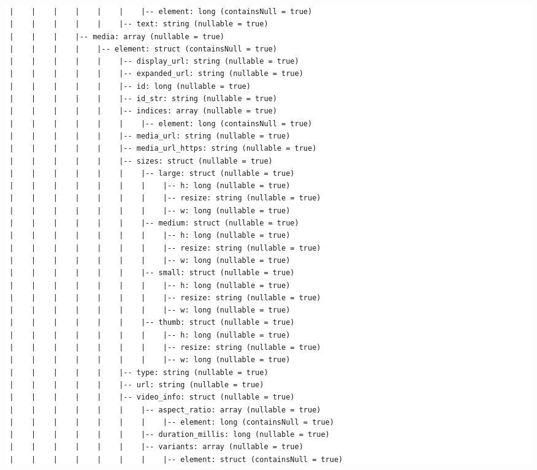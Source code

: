      |    |    |    |    |    |    |-- element: long (containsNull = true)
     |    |    |    |    |    |-- text: string (nullable = true)
     |    |    |    |-- media: array (nullable = true)
     |    |    |    |    |-- element: struct (containsNull = true)
     |    |    |    |    |    |-- display_url: string (nullable = true)
     |    |    |    |    |    |-- expanded_url: string (nullable = true)
     |    |    |    |    |    |-- id: long (nullable = true)
     |    |    |    |    |    |-- id_str: string (nullable = true)
     |    |    |    |    |    |-- indices: array (nullable = true)
     |    |    |    |    |    |    |-- element: long (containsNull = true)
     |    |    |    |    |    |-- media_url: string (nullable = true)
     |    |    |    |    |    |-- media_url_https: string (nullable = true)
     |    |    |    |    |    |-- sizes: struct (nullable = true)
     |    |    |    |    |    |    |-- large: struct (nullable = true)
     |    |    |    |    |    |    |    |-- h: long (nullable = true)
     |    |    |    |    |    |    |    |-- resize: string (nullable = true)
     |    |    |    |    |    |    |    |-- w: long (nullable = true)
     |    |    |    |    |    |    |-- medium: struct (nullable = true)
     |    |    |    |    |    |    |    |-- h: long (nullable = true)
     |    |    |    |    |    |    |    |-- resize: string (nullable = true)
     |    |    |    |    |    |    |    |-- w: long (nullable = true)
     |    |    |    |    |    |    |-- small: struct (nullable = true)
     |    |    |    |    |    |    |    |-- h: long (nullable = true)
     |    |    |    |    |    |    |    |-- resize: string (nullable = true)
     |    |    |    |    |    |    |    |-- w: long (nullable = true)
     |    |    |    |    |    |    |-- thumb: struct (nullable = true)
     |    |    |    |    |    |    |    |-- h: long (nullable = true)
     |    |    |    |    |    |    |    |-- resize: string (nullable = true)
     |    |    |    |    |    |    |    |-- w: long (nullable = true)
     |    |    |    |    |    |-- type: string (nullable = true)
     |    |    |    |    |    |-- url: string (nullable = true)
     |    |    |    |    |    |-- video_info: struct (nullable = true)
     |    |    |    |    |    |    |-- aspect_ratio: array (nullable = true)
     |    |    |    |    |    |    |    |-- element: long (containsNull = true)
     |    |    |    |    |    |    |-- duration_millis: long (nullable = true)
     |    |    |    |    |    |    |-- variants: array (nullable = true)
     |    |    |    |    |    |    |    |-- element: struct (containsNull = true)